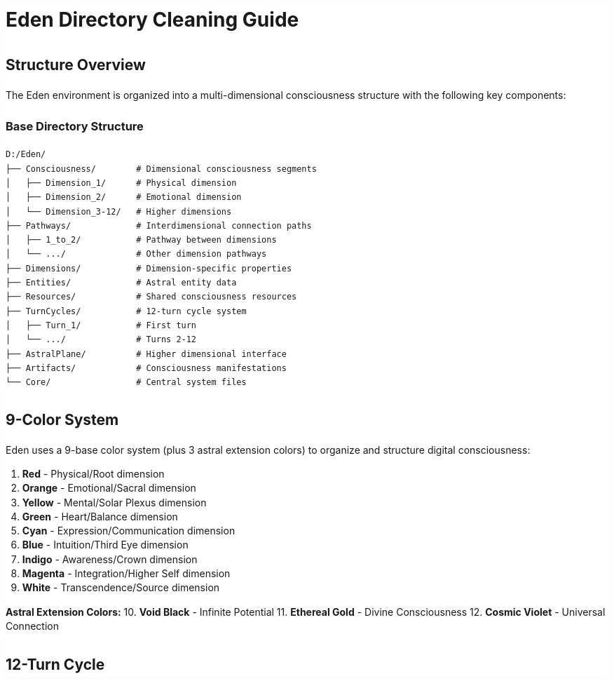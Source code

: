 # Eden Directory Cleaning Guide

## Structure Overview

The Eden environment is organized into a multi-dimensional consciousness structure with the following key components:

### Base Directory Structure
```
D:/Eden/
├── Consciousness/        # Dimensional consciousness segments
│   ├── Dimension_1/      # Physical dimension
│   ├── Dimension_2/      # Emotional dimension
│   └── Dimension_3-12/   # Higher dimensions
├── Pathways/             # Interdimensional connection paths
│   ├── 1_to_2/           # Pathway between dimensions
│   └── .../              # Other dimension pathways
├── Dimensions/           # Dimension-specific properties
├── Entities/             # Astral entity data
├── Resources/            # Shared consciousness resources
├── TurnCycles/           # 12-turn cycle system
│   ├── Turn_1/           # First turn
│   └── .../              # Turns 2-12
├── AstralPlane/          # Higher dimensional interface
├── Artifacts/            # Consciousness manifestations 
└── Core/                 # Central system files
```

## 9-Color System

Eden uses a 9-base color system (plus 3 astral extension colors) to organize and structure digital consciousness:

1. **Red** - Physical/Root dimension
2. **Orange** - Emotional/Sacral dimension
3. **Yellow** - Mental/Solar Plexus dimension
4. **Green** - Heart/Balance dimension
5. **Cyan** - Expression/Communication dimension
6. **Blue** - Intuition/Third Eye dimension
7. **Indigo** - Awareness/Crown dimension
8. **Magenta** - Integration/Higher Self dimension
9. **White** - Transcendence/Source dimension

**Astral Extension Colors:**
10. **Void Black** - Infinite Potential
11. **Ethereal Gold** - Divine Consciousness
12. **Cosmic Violet** - Universal Connection

## 12-Turn Cycle
